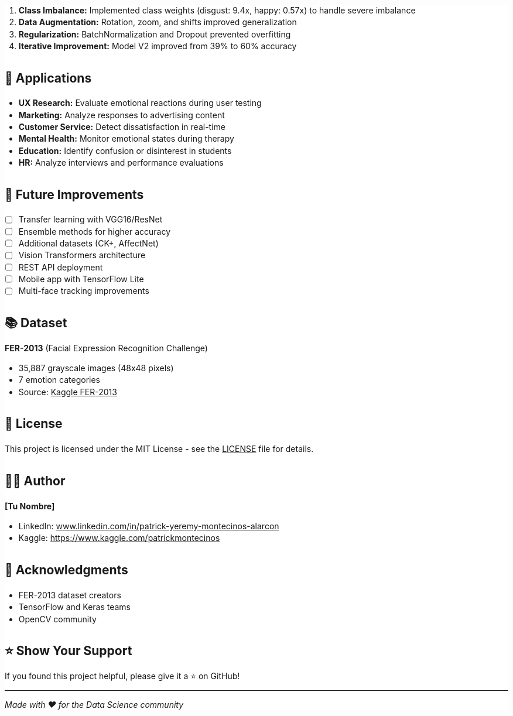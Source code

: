 1. **Class Imbalance:** Implemented class weights (disgust: 9.4x, happy: 0.57x) to handle severe imbalance
2. **Data Augmentation:** Rotation, zoom, and shifts improved generalization
3. **Regularization:** BatchNormalization and Dropout prevented overfitting
4. **Iterative Improvement:** Model V2 improved from 39% to 60% accuracy

## 🌟 Applications

- **UX Research:** Evaluate emotional reactions during user testing
- **Marketing:** Analyze responses to advertising content
- **Customer Service:** Detect dissatisfaction in real-time
- **Mental Health:** Monitor emotional states during therapy
- **Education:** Identify confusion or disinterest in students
- **HR:** Analyze interviews and performance evaluations

## 🔮 Future Improvements

- [ ] Transfer learning with VGG16/ResNet
- [ ] Ensemble methods for higher accuracy
- [ ] Additional datasets (CK+, AffectNet)
- [ ] Vision Transformers architecture
- [ ] REST API deployment
- [ ] Mobile app with TensorFlow Lite
- [ ] Multi-face tracking improvements

## 📚 Dataset

**FER-2013** (Facial Expression Recognition Challenge)
- 35,887 grayscale images (48x48 pixels)
- 7 emotion categories
- Source: [Kaggle FER-2013](https://www.kaggle.com/datasets/msambare/fer2013)

## 📄 License

This project is licensed under the MIT License - see the [LICENSE](LICENSE) file for details.

## 👨‍💻 Author

**[Tu Nombre]**

- LinkedIn: www.linkedin.com/in/patrick-yeremy-montecinos-alarcon
- Kaggle: https://www.kaggle.com/patrickmontecinos

## 🙏 Acknowledgments

- FER-2013 dataset creators
- TensorFlow and Keras teams
- OpenCV community

## ⭐ Show Your Support

If you found this project helpful, please give it a ⭐ on GitHub!

---

*Made with ❤️ for the Data Science community*